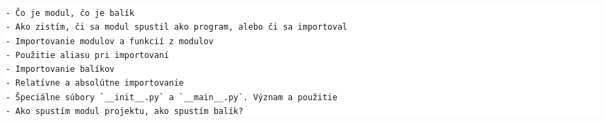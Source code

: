     - Čo je modul, čo je balík
    - Ako zistím, či sa modul spustil ako program, alebo či sa importoval
    - Importovanie modulov a funkcií z modulov
    - Použitie aliasu pri importovaní
    - Importovanie balíkov
    - Relatívne a absolútne importovanie
    - Špeciálne súbory `__init__.py` a `__main__.py`. Význam a použitie
    - Ako spustím modul projektu, ako spustím balík?

